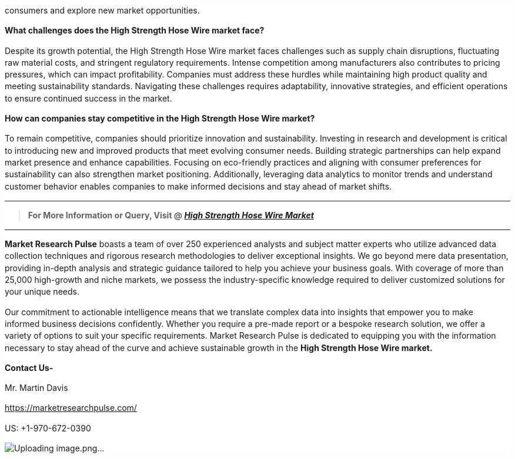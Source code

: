 consumers and explore new market opportunities.</p><p><strong>What challenges does the High Strength Hose Wire market face?</strong></p><p>Despite its growth potential, the High Strength Hose Wire market faces challenges such as supply chain disruptions, fluctuating raw material costs, and stringent regulatory requirements. Intense competition among manufacturers also contributes to pricing pressures, which can impact profitability. Companies must address these hurdles while maintaining high product quality and meeting sustainability standards. Navigating these challenges requires adaptability, innovative strategies, and efficient operations to ensure continued success in the market.</p><p><strong>How can companies stay competitive in the High Strength Hose Wire market?</strong></p><p>To remain competitive, companies should prioritize innovation and sustainability. Investing in research and development is critical to introducing new and improved products that meet evolving consumer needs. Building strategic partnerships can help expand market presence and enhance capabilities. Focusing on eco-friendly practices and aligning with consumer preferences for sustainability can also strengthen market positioning. Additionally, leveraging data analytics to monitor trends and understand customer behavior enables companies to make informed decisions and stay ahead of market shifts.</p><hr /><blockquote><p><strong>For More Information or Query, Visit @&nbsp;<em><a href="https://marketresearchpulse.com/report/140585/high-strength-hose-wire-market?utm_source=Linkedin&utm_medium=0114">High Strength Hose Wire Market</a></em></strong></p></blockquote><hr /><p><strong>Market Research Pulse</strong> boasts a team of over 250 experienced analysts and subject matter experts who utilize advanced data collection techniques and rigorous research methodologies to deliver exceptional insights. We go beyond mere data presentation, providing in-depth analysis and strategic guidance tailored to help you achieve your business goals. With coverage of more than 25,000 high-growth and niche markets, we possess the industry-specific knowledge required to deliver customized solutions for your unique needs.</p><p>Our commitment to actionable intelligence means that we translate complex data into insights that empower you to make informed business decisions confidently. Whether you require a pre-made report or a bespoke research solution, we offer a variety of options to suit your specific requirements. Market Research Pulse is dedicated to equipping you with the information necessary to stay ahead of the curve and achieve sustainable growth in the <strong>High Strength Hose Wire market.</strong></p><p><strong>Contact Us-</strong></p><p>Mr. Martin Davis</p><p>https://marketresearchpulse.com/</p><p>US: +1-970-672-0390</p>
![Uploading image.png…]()
